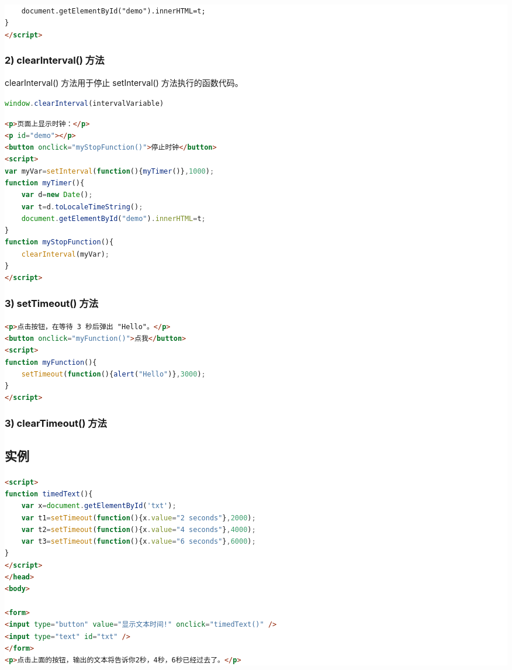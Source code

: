```html
	document.getElementById("demo").innerHTML=t;
}
</script>
```
### 2) clearInterval() 方法
clearInterval() 方法用于停止 setInterval() 方法执行的函数代码。
```js
window.clearInterval(intervalVariable)
```
```html
<p>页面上显示时钟：</p>
<p id="demo"></p>
<button onclick="myStopFunction()">停止时钟</button>
<script>
var myVar=setInterval(function(){myTimer()},1000);
function myTimer(){
	var d=new Date();
	var t=d.toLocaleTimeString();
	document.getElementById("demo").innerHTML=t;
}
function myStopFunction(){
	clearInterval(myVar);
}
</script>
```

### 3) setTimeout() 方法
```html
<p>点击按钮，在等待 3 秒后弹出 "Hello"。</p>
<button onclick="myFunction()">点我</button>
<script>
function myFunction(){
	setTimeout(function(){alert("Hello")},3000);
}
</script>
```

### 3) clearTimeout() 方法


## 实例

```html
<script>
function timedText(){
	var x=document.getElementById('txt');
	var t1=setTimeout(function(){x.value="2 seconds"},2000);
	var t2=setTimeout(function(){x.value="4 seconds"},4000);
	var t3=setTimeout(function(){x.value="6 seconds"},6000);
}
</script>
</head>
<body>
	
<form>
<input type="button" value="显示文本时间!" onclick="timedText()" />
<input type="text" id="txt" />
</form>
<p>点击上面的按钮，输出的文本将告诉你2秒，4秒，6秒已经过去了。</p>
```
